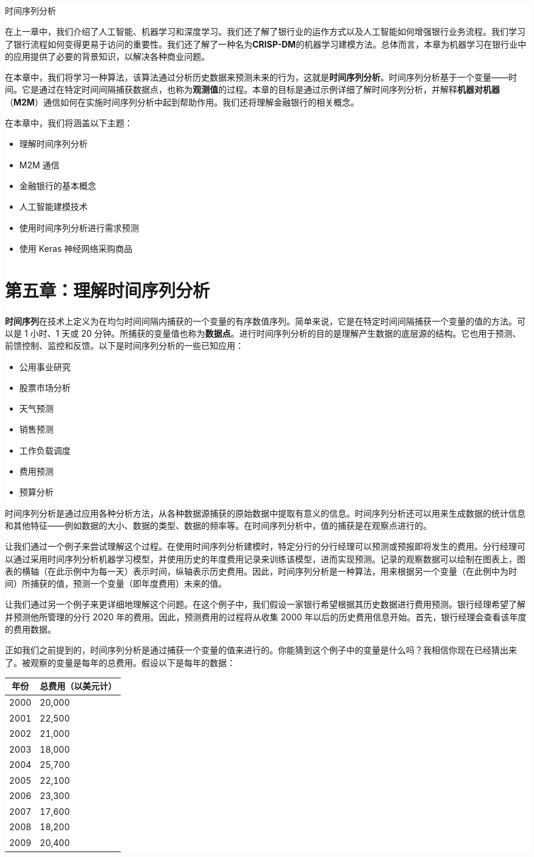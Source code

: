 时间序列分析

在上一章中，我们介绍了人工智能、机器学习和深度学习。我们还了解了银行业的运作方式以及人工智能如何增强银行业务流程。我们学习了银行流程如何变得更易于访问的重要性。我们还了解了一种名为**CRISP-DM**的机器学习建模方法。总体而言，本章为机器学习在银行业中的应用提供了必要的背景知识，以解决各种商业问题。

在本章中，我们将学习一种算法，该算法通过分析历史数据来预测未来的行为，这就是**时间序列分析**。时间序列分析基于一个变量——时间。它是通过在特定时间间隔捕获数据点，也称为**观测值**的过程。本章的目标是通过示例详细了解时间序列分析，并解释**机器对机器**（**M2M**）通信如何在实施时间序列分析中起到帮助作用。我们还将理解金融银行的相关概念。

在本章中，我们将涵盖以下主题：

+   理解时间序列分析

+   M2M 通信

+   金融银行的基本概念

+   人工智能建模技术

+   使用时间序列分析进行需求预测

+   使用 Keras 神经网络采购商品

# 第五章：理解时间序列分析

**时间序列**在技术上定义为在均匀时间间隔内捕获的一个变量的有序数值序列。简单来说，它是在特定时间间隔捕获一个变量的值的方法。可以是 1 小时、1 天或 20 分钟。所捕获的变量值也称为**数据点**。进行时间序列分析的目的是理解产生数据的底层源的结构。它也用于预测、前馈控制、监控和反馈。以下是时间序列分析的一些已知应用：

+   公用事业研究

+   股票市场分析

+   天气预测

+   销售预测

+   工作负载调度

+   费用预测

+   预算分析

时间序列分析是通过应用各种分析方法，从各种数据源捕获的原始数据中提取有意义的信息。时间序列分析还可以用来生成数据的统计信息和其他特征——例如数据的大小、数据的类型、数据的频率等。在时间序列分析中，值的捕获是在观察点进行的。

让我们通过一个例子来尝试理解这个过程。在使用时间序列分析建模时，特定分行的分行经理可以预测或预报即将发生的费用。分行经理可以通过采用时间序列分析机器学习模型，并使用历史的年度费用记录来训练该模型，进而实现预测。记录的观察数据可以绘制在图表上，图表的横轴（在此示例中为每一天）表示时间，纵轴表示历史费用。因此，时间序列分析是一种算法，用来根据另一个变量（在此例中为时间）所捕获的值，预测一个变量（即年度费用）未来的值。

让我们通过另一个例子来更详细地理解这个问题。在这个例子中，我们假设一家银行希望根据其历史数据进行费用预测。银行经理希望了解并预测他所管理的分行 2020 年的费用。因此，预测费用的过程将从收集 2000 年以后的历史费用信息开始。首先，银行经理会查看该年度的费用数据。

正如我们之前提到的，时间序列分析是通过捕获一个变量的值来进行的。你能猜到这个例子中的变量是什么吗？我相信你现在已经猜出来了。被观察的变量是每年的总费用。假设以下是每年的数据：

| **年份** | **总费用（以美元计）** |
| --- | --- |
| 2000 | 20,000 |
| 2001 | 22,500 |
| 2002 | 21,000 |
| 2003 | 18,000 |
| 2004 | 25,700 |
| 2005 | 22,100 |
| 2006 | 23,300 |
| 2007 | 17,600 |
| 2008 | 18,200 |
| 2009 | 20,400 |